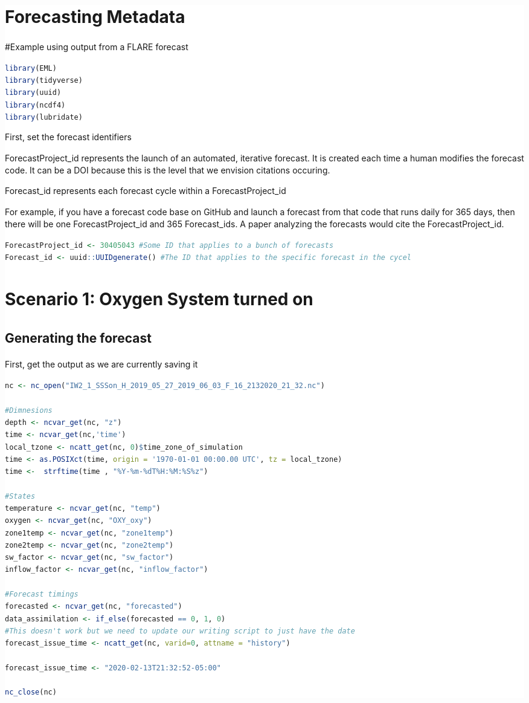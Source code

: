Forecasting Metadata
================

\#Example using output from a FLARE forecast

``` r
library(EML)
library(tidyverse)
library(uuid)
library(ncdf4)
library(lubridate)
```

First, set the forecast identifiers

ForecastProject\_id represents the launch of an automated, iterative
forecast. It is created each time a human modifies the forecast code. It
can be a DOI because this is the level that we envision citations
occuring.

Forecast\_id represents each forecast cycle within a ForecastProject\_id

For example, if you have a forecast code base on GitHub and launch a
forecast from that code that runs daily for 365 days, then there will be
one ForecastProject\_id and 365 Forecast\_ids. A paper analyzing the
forecasts would cite the
ForecastProject\_id.

``` r
ForecastProject_id <- 30405043 #Some ID that applies to a bunch of forecasts
Forecast_id <- uuid::UUIDgenerate() #The ID that applies to the specific forecast in the cycel
```

# Scenario 1: Oxygen System turned on

## Generating the forecast

First, get the output as we are currently saving
it

``` r
nc <- nc_open("IW2_1_SSSon_H_2019_05_27_2019_06_03_F_16_2132020_21_32.nc")

#Dimnesions
depth <- ncvar_get(nc, "z")
time <- ncvar_get(nc,'time')
local_tzone <- ncatt_get(nc, 0)$time_zone_of_simulation
time <- as.POSIXct(time, origin = '1970-01-01 00:00.00 UTC', tz = local_tzone)
time <-  strftime(time , "%Y-%m-%dT%H:%M:%S%z")

#States
temperature <- ncvar_get(nc, "temp")
oxygen <- ncvar_get(nc, "OXY_oxy")
zone1temp <- ncvar_get(nc, "zone1temp")
zone2temp <- ncvar_get(nc, "zone2temp")
sw_factor <- ncvar_get(nc, "sw_factor")
inflow_factor <- ncvar_get(nc, "inflow_factor")

#Forecast timings
forecasted <- ncvar_get(nc, "forecasted")
data_assimilation <- if_else(forecasted == 0, 1, 0)
#This doesn't work but we need to update our writing script to just have the date
forecast_issue_time <- ncatt_get(nc, varid=0, attname = "history") 

forecast_issue_time <- "2020-02-13T21:32:52-05:00"

nc_close(nc)
```